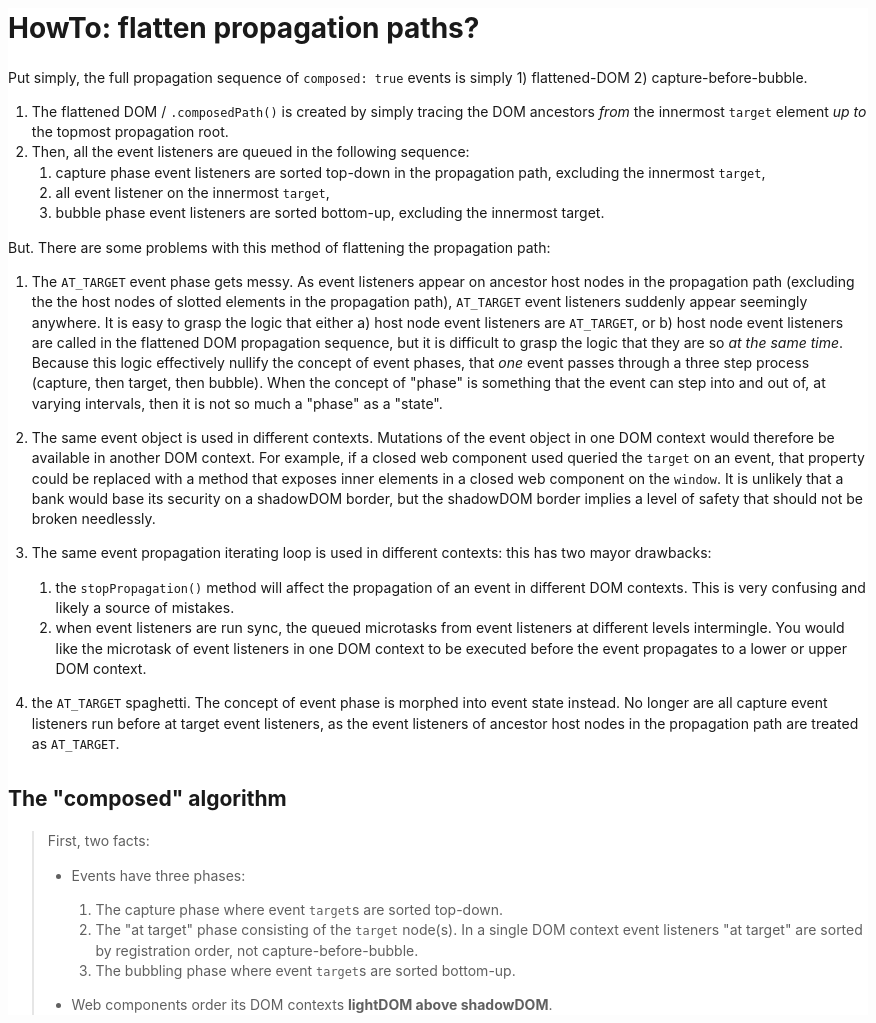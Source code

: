 # HowTo: flatten propagation paths?

Put simply, the full propagation sequence of `composed: true` events is simply 1) flattened-DOM 2) capture-before-bubble.
1. The flattened DOM / `.composedPath()` is created by simply tracing the DOM ancestors *from* the innermost `target` element *up to* the topmost propagation root.
2. Then, all the event listeners are queued in the following sequence:
   1. capture phase event listeners are sorted top-down in the propagation path, excluding the innermost `target`,
   2. all event listener on the innermost `target`,
   3. bubble phase event listeners are sorted bottom-up, excluding the innermost target.
    
But. There are some problems with this method of flattening the propagation path:
1. The `AT_TARGET` event phase gets messy. As event listeners appear on ancestor host nodes in the propagation path (excluding the the host nodes of slotted elements in the propagation path), `AT_TARGET` event listeners suddenly appear seemingly anywhere. It is easy to grasp the logic that either a) host node event listeners are `AT_TARGET`, or b) host node event listeners are called in the flattened DOM propagation sequence, but it is difficult to grasp the logic that they are so *at the same time*. Because this logic effectively nullify the concept of event phases, that *one* event passes through a three step process (capture, then target, then bubble). When the concept of "phase" is something that the event can step into and out of, at varying intervals, then it is not so much a "phase" as a "state".
 
2. The same event object is used in different contexts. Mutations of the event object in one DOM context would therefore be available in another DOM context. For example, if a closed web component used queried the `target` on an event, that property could be replaced with a method that exposes inner elements in a closed web component on the `window`. It is unlikely that a bank would base its security on a shadowDOM border, but the shadowDOM border implies a level of safety that should not be broken needlessly.  

3. The same event propagation iterating loop is used in different contexts: this has two mayor drawbacks:
   1. the `stopPropagation()` method will affect the propagation of an event in different DOM contexts. This is very confusing and likely a source of mistakes.
   2. when event listeners are run sync, the queued microtasks from event listeners at different levels intermingle. You would like the microtask of event listeners in one DOM context to be executed before the event propagates to a lower or upper DOM context. 
3. the `AT_TARGET` spaghetti. The concept of event phase is morphed into event state instead. No longer are all capture event listeners run before at target event listeners, as the event listeners of ancestor host nodes in the propagation path are treated as `AT_TARGET`.

## The "composed" algorithm

> First, two facts:
> * Events have three phases:
>    1. The capture phase where event `target`s are sorted top-down.
>    2. The "at target" phase consisting of the `target` node(s). In a single DOM context event listeners "at target" are sorted by registration order, not capture-before-bubble.
>    3. The bubbling phase where event `target`s are sorted bottom-up.
> 
> * Web components order its DOM contexts **lightDOM above shadowDOM**.
